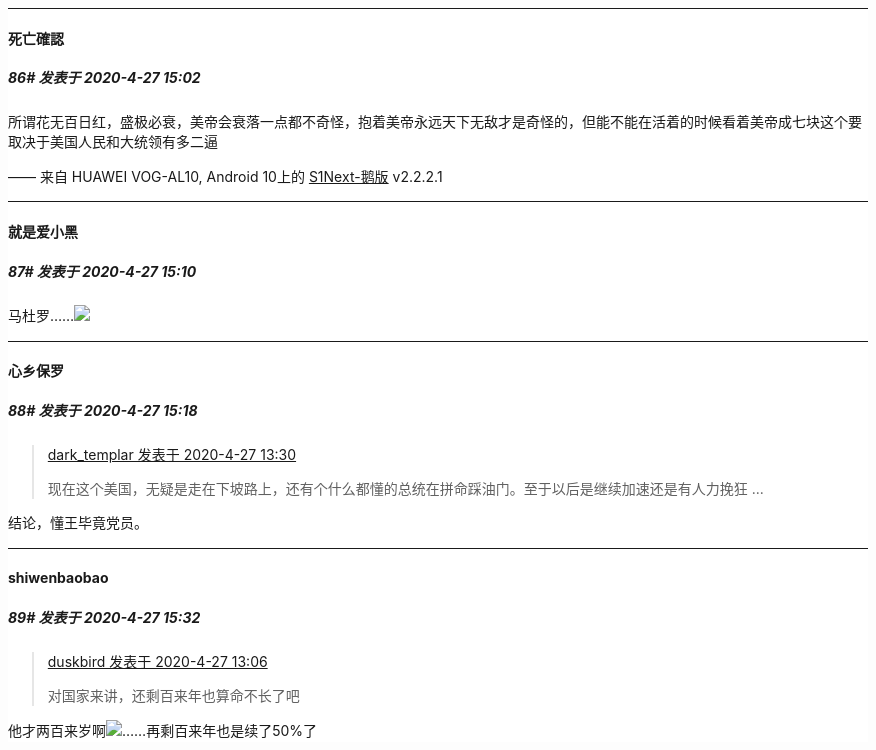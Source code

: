 
*****

####  死亡確認  
##### 86#       发表于 2020-4-27 15:02




所谓花无百日红，盛极必衰，美帝会衰落一点都不奇怪，抱着美帝永远天下无敌才是奇怪的，但能不能在活着的时候看着美帝成七块这个要取决于美国人民和大统领有多二逼

—— 来自 HUAWEI VOG-AL10, Android 10上的 [S1Next-鹅版](https://github.com/ykrank/S1-Next/releases) v2.2.2.1







*****

####  就是爱小黑  
##### 87#       发表于 2020-4-27 15:10




马杜罗……<img src="https://static.saraba1st.com/image/smiley/face2017/124.png" referrerpolicy="no-referrer">







*****

####  心乡保罗  
##### 88#       发表于 2020-4-27 15:18



<blockquote><a href="httphttps://bbs.saraba1st.com/2b/forum.php?mod=redirect&amp;goto=findpost&amp;pid=47222206&amp;ptid=1930033" target="_blank">dark_templar 发表于 2020-4-27 13:30</a>

现在这个美国，无疑是走在下坡路上，还有个什么都懂的总统在拼命踩油门。至于以后是继续加速还是有人力挽狂 ...</blockquote>
结论，懂王毕竟党员。







*****

####  shiwenbaobao  
##### 89#       发表于 2020-4-27 15:32



<blockquote><a href="httphttps://bbs.saraba1st.com/2b/forum.php?mod=redirect&amp;goto=findpost&amp;pid=47221953&amp;ptid=1930033" target="_blank">duskbird 发表于 2020-4-27 13:06</a>

对国家来讲，还剩百来年也算命不长了吧</blockquote>
他才两百来岁啊<img src="https://static.saraba1st.com/image/smiley/face2017/109.png" referrerpolicy="no-referrer">……再剩百来年也是续了50%了
